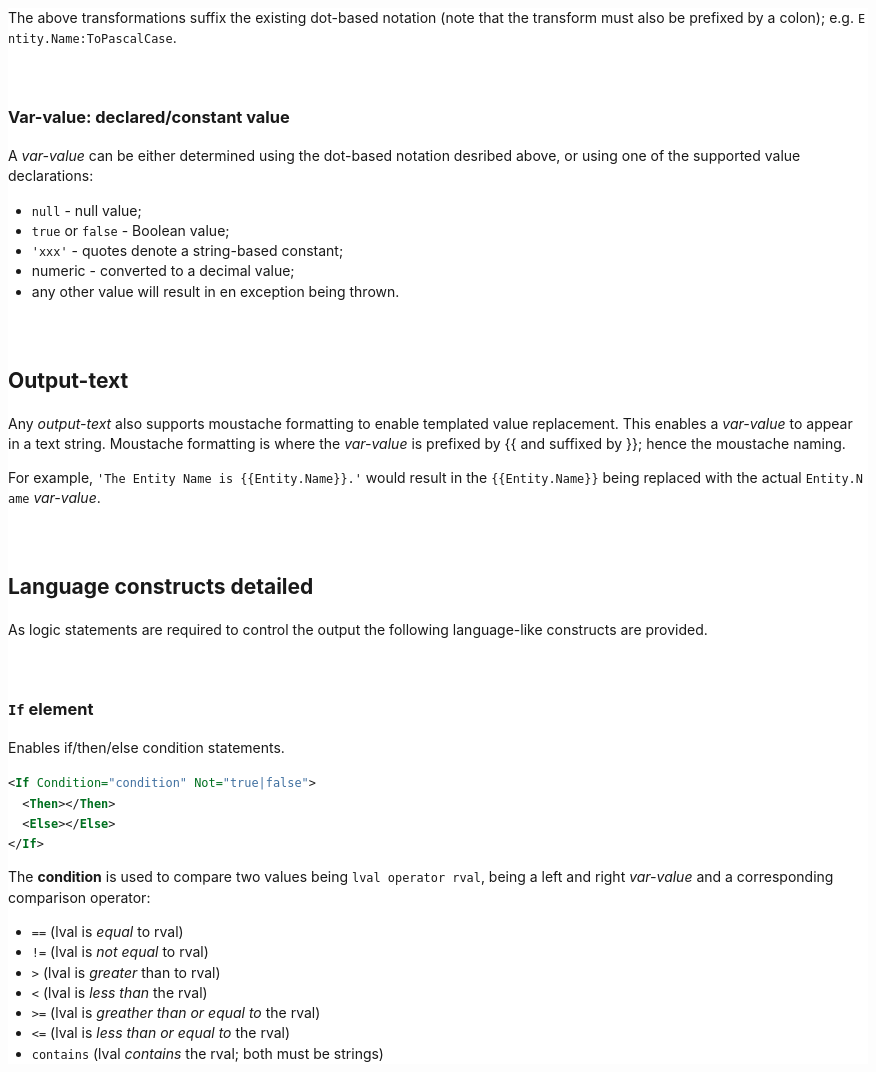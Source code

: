 The above transformations suffix the existing dot-based notation (note that the transform must also be prefixed by a colon); e.g. `Entity.Name:ToPascalCase`.

<br>

### Var-value: declared/constant value

A *var-value* can be either determined using the dot-based notation desribed above, or using one of the supported value declarations:
- `null` - null value;
- `true` or `false` - Boolean value;
- `'xxx'` - quotes denote a string-based constant;
- numeric - converted to a decimal value;
- any other value will result in en exception being thrown.

<br>

## Output-text

Any *output-text* also supports moustache formatting to enable templated value replacement. This enables a *var-value* to appear in a text string. Moustache formatting is where the *var-value* is prefixed by {{ and suffixed by }}; hence the moustache naming.

For example, `'The Entity Name is {{Entity.Name}}.'` would result in the `{{Entity.Name}}` being replaced with the actual `Entity.Name` *var-value*.

<br>

## Language constructs detailed

As logic statements are required to control the output the following language-like constructs are provided.

<br>

### `If` element

Enables if/then/else condition statements.

```xml
<If Condition="condition" Not="true|false">
  <Then></Then>
  <Else></Else>
</If>
```

The **condition** is used to compare two values being `lval operator rval`, being a left and right *var-value* and a corresponding comparison operator:
- `==` (lval is *equal* to rval)
- `!=` (lval is *not equal* to rval)
- `>` (lval is *greater* than to rval)
- `<` (lval is *less than* the rval)
- `>=` (lval is *greather than or equal to* the rval)
- `<=` (lval is *less than or equal to* the rval)
- `contains` (lval *contains* the rval; both must be strings)
